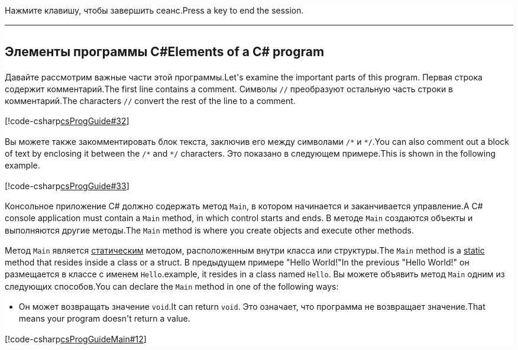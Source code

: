 <span data-ttu-id="51577-148">Нажмите клавишу, чтобы завершить сеанс.</span><span class="sxs-lookup"><span data-stu-id="51577-148">Press a key to end the session.</span></span>

---

## <a name="elements-of-a-c-program"></a><span data-ttu-id="51577-149">Элементы программы C#</span><span class="sxs-lookup"><span data-stu-id="51577-149">Elements of a C# program</span></span>

<span data-ttu-id="51577-150">Давайте рассмотрим важные части этой программы.</span><span class="sxs-lookup"><span data-stu-id="51577-150">Let's examine the important parts of this program.</span></span> <span data-ttu-id="51577-151">Первая строка содержит комментарий.</span><span class="sxs-lookup"><span data-stu-id="51577-151">The first line contains a comment.</span></span> <span data-ttu-id="51577-152">Символы `//` преобразуют остальную часть строки в комментарий.</span><span class="sxs-lookup"><span data-stu-id="51577-152">The characters `//` convert the rest of the line to a comment.</span></span>

[!code-csharp[csProgGuide#32](~/samples/snippets/csharp/VS_Snippets_VBCSharp/csProgGuide/CS/progGuide.cs#32)]

<span data-ttu-id="51577-153">Вы можете также закомментировать блок текста, заключив его между символами `/*` и `*/`.</span><span class="sxs-lookup"><span data-stu-id="51577-153">You can also comment out a block of text by enclosing it between the `/*` and `*/` characters.</span></span> <span data-ttu-id="51577-154">Это показано в следующем примере.</span><span class="sxs-lookup"><span data-stu-id="51577-154">This is shown in the following example.</span></span>

[!code-csharp[csProgGuide#33](~/samples/snippets/csharp/VS_Snippets_VBCSharp/csProgGuide/CS/progGuide.cs#33)]

<span data-ttu-id="51577-155">Консольное приложение C# должно содержать метод `Main`, в котором начинается и заканчивается управление.</span><span class="sxs-lookup"><span data-stu-id="51577-155">A C# console application must contain a `Main` method, in which control starts and ends.</span></span> <span data-ttu-id="51577-156">В методе `Main` создаются объекты и выполняются другие методы.</span><span class="sxs-lookup"><span data-stu-id="51577-156">The `Main` method is where you create objects and execute other methods.</span></span>

<span data-ttu-id="51577-157">Метод `Main` является [статическим](../../language-reference/keywords/static.md) методом, расположенным внутри класса или структуры.</span><span class="sxs-lookup"><span data-stu-id="51577-157">The `Main` method is a [static](../../language-reference/keywords/static.md) method that resides inside a class or a struct.</span></span> <span data-ttu-id="51577-158">В предыдущем примере "Hello World!"</span><span class="sxs-lookup"><span data-stu-id="51577-158">In the previous "Hello World!"</span></span> <span data-ttu-id="51577-159">он размещается в классе с именем `Hello`.</span><span class="sxs-lookup"><span data-stu-id="51577-159">example, it resides in a class named `Hello`.</span></span> <span data-ttu-id="51577-160">Вы можете объявить метод `Main` одним из следующих способов.</span><span class="sxs-lookup"><span data-stu-id="51577-160">You can declare the `Main` method in one of the following ways:</span></span>

- <span data-ttu-id="51577-161">Он может возвращать значение `void`.</span><span class="sxs-lookup"><span data-stu-id="51577-161">It can return `void`.</span></span> <span data-ttu-id="51577-162">Это означает, что программа не возвращает значение.</span><span class="sxs-lookup"><span data-stu-id="51577-162">That means your program doesn't return a value.</span></span>

[!code-csharp[csProgGuideMain#12](~/samples/snippets/csharp/VS_Snippets_VBCSharp/csProgGuideMain/CS/Class3.cs#12)]
